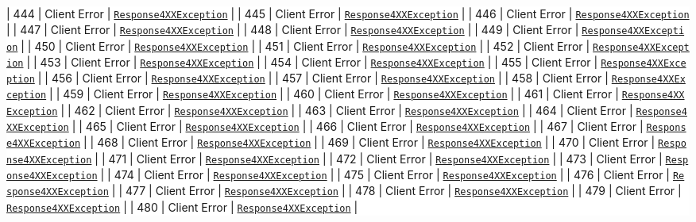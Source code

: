 | 444 | Client Error | [`Response4XXException`](../../doc/models/response-4-xx-exception.md) |
| 445 | Client Error | [`Response4XXException`](../../doc/models/response-4-xx-exception.md) |
| 446 | Client Error | [`Response4XXException`](../../doc/models/response-4-xx-exception.md) |
| 447 | Client Error | [`Response4XXException`](../../doc/models/response-4-xx-exception.md) |
| 448 | Client Error | [`Response4XXException`](../../doc/models/response-4-xx-exception.md) |
| 449 | Client Error | [`Response4XXException`](../../doc/models/response-4-xx-exception.md) |
| 450 | Client Error | [`Response4XXException`](../../doc/models/response-4-xx-exception.md) |
| 451 | Client Error | [`Response4XXException`](../../doc/models/response-4-xx-exception.md) |
| 452 | Client Error | [`Response4XXException`](../../doc/models/response-4-xx-exception.md) |
| 453 | Client Error | [`Response4XXException`](../../doc/models/response-4-xx-exception.md) |
| 454 | Client Error | [`Response4XXException`](../../doc/models/response-4-xx-exception.md) |
| 455 | Client Error | [`Response4XXException`](../../doc/models/response-4-xx-exception.md) |
| 456 | Client Error | [`Response4XXException`](../../doc/models/response-4-xx-exception.md) |
| 457 | Client Error | [`Response4XXException`](../../doc/models/response-4-xx-exception.md) |
| 458 | Client Error | [`Response4XXException`](../../doc/models/response-4-xx-exception.md) |
| 459 | Client Error | [`Response4XXException`](../../doc/models/response-4-xx-exception.md) |
| 460 | Client Error | [`Response4XXException`](../../doc/models/response-4-xx-exception.md) |
| 461 | Client Error | [`Response4XXException`](../../doc/models/response-4-xx-exception.md) |
| 462 | Client Error | [`Response4XXException`](../../doc/models/response-4-xx-exception.md) |
| 463 | Client Error | [`Response4XXException`](../../doc/models/response-4-xx-exception.md) |
| 464 | Client Error | [`Response4XXException`](../../doc/models/response-4-xx-exception.md) |
| 465 | Client Error | [`Response4XXException`](../../doc/models/response-4-xx-exception.md) |
| 466 | Client Error | [`Response4XXException`](../../doc/models/response-4-xx-exception.md) |
| 467 | Client Error | [`Response4XXException`](../../doc/models/response-4-xx-exception.md) |
| 468 | Client Error | [`Response4XXException`](../../doc/models/response-4-xx-exception.md) |
| 469 | Client Error | [`Response4XXException`](../../doc/models/response-4-xx-exception.md) |
| 470 | Client Error | [`Response4XXException`](../../doc/models/response-4-xx-exception.md) |
| 471 | Client Error | [`Response4XXException`](../../doc/models/response-4-xx-exception.md) |
| 472 | Client Error | [`Response4XXException`](../../doc/models/response-4-xx-exception.md) |
| 473 | Client Error | [`Response4XXException`](../../doc/models/response-4-xx-exception.md) |
| 474 | Client Error | [`Response4XXException`](../../doc/models/response-4-xx-exception.md) |
| 475 | Client Error | [`Response4XXException`](../../doc/models/response-4-xx-exception.md) |
| 476 | Client Error | [`Response4XXException`](../../doc/models/response-4-xx-exception.md) |
| 477 | Client Error | [`Response4XXException`](../../doc/models/response-4-xx-exception.md) |
| 478 | Client Error | [`Response4XXException`](../../doc/models/response-4-xx-exception.md) |
| 479 | Client Error | [`Response4XXException`](../../doc/models/response-4-xx-exception.md) |
| 480 | Client Error | [`Response4XXException`](../../doc/models/response-4-xx-exception.md) |